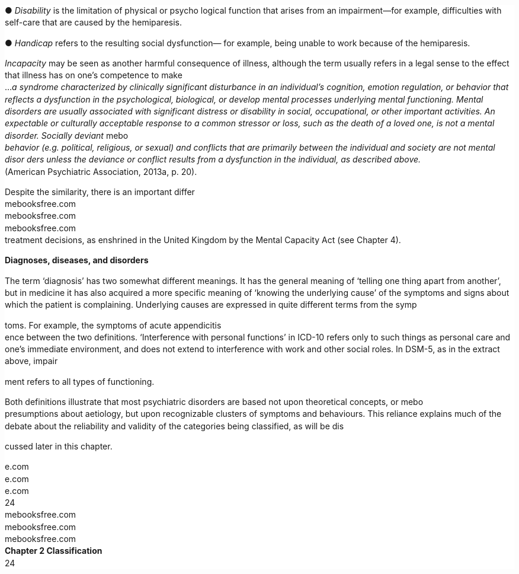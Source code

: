 ● *Disability* is the limitation of physical or psycho logical function that arises from an impairment—for  example, difficulties with self-care that are caused by  the hemiparesis. 

● *Handicap* refers to the resulting social dysfunction— for example, being unable to work because of the  hemiparesis. 

*Incapacity* may be seen as another harmful consequence  of illness, although the term usually refers in a legal sense  to the effect that illness has on one’s competence to make    
…*a syndrome characterized by clinically significant disturbance  in an individual’s cognition, emotion regulation, or behavior that  reflects a dysfunction in the psychological, biological, or develop mental processes underlying mental functioning. Mental disorders  are usually associated with significant distress or disability in  social, occupational, or other important activities. An expectable or  culturally acceptable response to a common stressor or loss, such as  the death of a loved one, is not a mental disorder. Socially deviant*  mebo  
*behavior (e.g. political, religious, or sexual) and conflicts that are  primarily between the individual and society are not mental disor ders unless the deviance or conflict results from a dysfunction in the  individual, as described above.*   
(American Psychiatric Association, 2013a, p. 20). 

Despite the similarity, there is an important differ   
mebooksfree.com   
mebooksfree.com   
mebooksfree.com   
treatment decisions, as enshrined in the United Kingdom  by the Mental Capacity Act (see Chapter 4). 

**Diagnoses, diseases, and disorders** 

The term ‘diagnosis’ has two somewhat different  meanings. It has the general meaning of ‘telling one  thing apart from another’, but in medicine it has also  acquired a more specific meaning of ‘knowing the  underlying cause’ of the symptoms and signs about  which the patient is complaining. Underlying causes  are expressed in quite different terms from the symp 

toms. For example, the symptoms of acute appendicitis    
ence between the two definitions. ‘Interference with  personal functions’ in ICD-10 refers only to such things  as personal care and one’s immediate environment, and  does not extend to interference with work and other  social roles. In DSM-5, as in the extract above, impair 

ment refers to all types of functioning. 

Both definitions illustrate that most psychiatric  disorders are based not upon theoretical concepts, or  mebo  
presumptions about aetiology, but upon recognizable  clusters of symptoms and behaviours. This reliance  explains much of the debate about the reliability and  validity of the categories being classified, as will be dis 

cussed later in this chapter. 

e.com   
e.com   
e.com  
24   
mebooksfree.com   
mebooksfree.com   
mebooksfree.com   
**Chapter 2 Classification**   
24 
